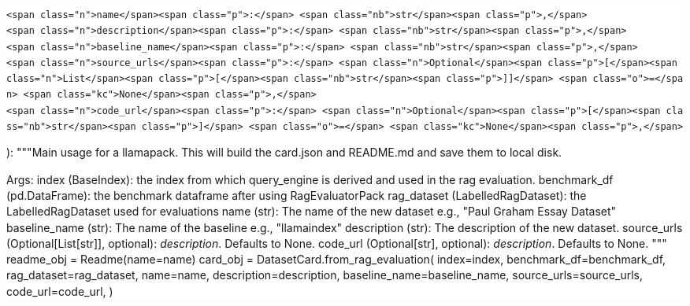     <span class="n">name</span><span class="p">:</span> <span class="nb">str</span><span class="p">,</span>
    <span class="n">description</span><span class="p">:</span> <span class="nb">str</span><span class="p">,</span>
    <span class="n">baseline_name</span><span class="p">:</span> <span class="nb">str</span><span class="p">,</span>
    <span class="n">source_urls</span><span class="p">:</span> <span class="n">Optional</span><span class="p">[</span><span class="n">List</span><span class="p">[</span><span class="nb">str</span><span class="p">]]</span> <span class="o">=</span> <span class="kc">None</span><span class="p">,</span>
    <span class="n">code_url</span><span class="p">:</span> <span class="n">Optional</span><span class="p">[</span><span class="nb">str</span><span class="p">]</span> <span class="o">=</span> <span class="kc">None</span><span class="p">,</span>
<span class="p">):</span>
<span class="w">    </span><span class="sd">"""Main usage for a llamapack. This will build the card.json and README.md</span>
<span class="sd">    and save them to local disk.</span>

<span class="sd">    Args:</span>
<span class="sd">        index (BaseIndex): the index from which query_engine is derived and</span>
<span class="sd">            used in the rag evaluation.</span>
<span class="sd">        benchmark_df (pd.DataFrame): the benchmark dataframe after using</span>
<span class="sd">            RagEvaluatorPack</span>
<span class="sd">        rag_dataset (LabelledRagDataset): the LabelledRagDataset used for</span>
<span class="sd">            evaluations</span>
<span class="sd">        name (str): The name of the new dataset e.g., "Paul Graham Essay Dataset"</span>
<span class="sd">        baseline_name (str): The name of the baseline e.g., "llamaindex"</span>
<span class="sd">        description (str): The description of the new dataset.</span>
<span class="sd">        source_urls (Optional[List[str]], optional): _description_. Defaults to None.</span>
<span class="sd">        code_url (Optional[str], optional): _description_. Defaults to None.</span>
<span class="sd">    """</span>
    <span class="n">readme_obj</span> <span class="o">=</span> <span class="n">Readme</span><span class="p">(</span><span class="n">name</span><span class="o">=</span><span class="n">name</span><span class="p">)</span>
    <span class="n">card_obj</span> <span class="o">=</span> <span class="n">DatasetCard</span><span class="o">.</span><span class="n">from_rag_evaluation</span><span class="p">(</span>
        <span class="n">index</span><span class="o">=</span><span class="n">index</span><span class="p">,</span>
        <span class="n">benchmark_df</span><span class="o">=</span><span class="n">benchmark_df</span><span class="p">,</span>
        <span class="n">rag_dataset</span><span class="o">=</span><span class="n">rag_dataset</span><span class="p">,</span>
        <span class="n">name</span><span class="o">=</span><span class="n">name</span><span class="p">,</span>
        <span class="n">description</span><span class="o">=</span><span class="n">description</span><span class="p">,</span>
        <span class="n">baseline_name</span><span class="o">=</span><span class="n">baseline_name</span><span class="p">,</span>
        <span class="n">source_urls</span><span class="o">=</span><span class="n">source_urls</span><span class="p">,</span>
        <span class="n">code_url</span><span class="o">=</span><span class="n">code_url</span><span class="p">,</span>
    <span class="p">)</span>
